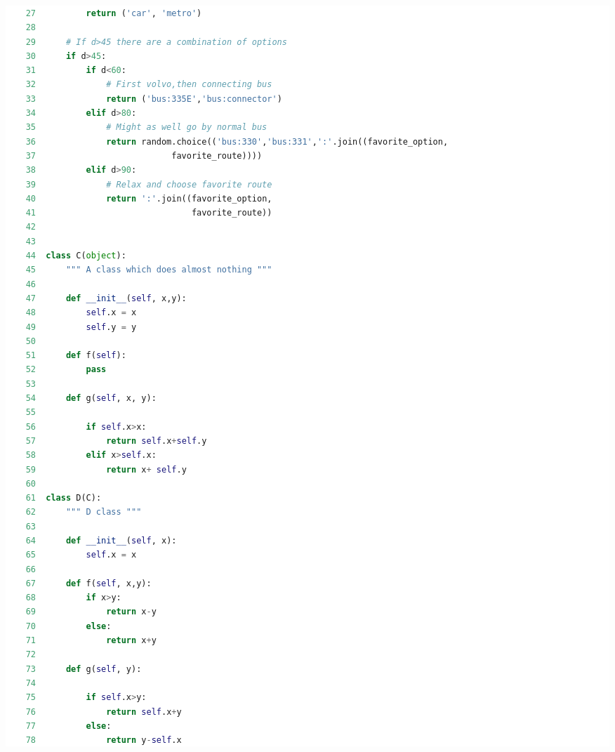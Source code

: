 ```py
    27          return ('car', 'metro')
    28  
    29      # If d>45 there are a combination of options
    30      if d>45:
    31          if d<60:
    32              # First volvo,then connecting bus
    33              return ('bus:335E','bus:connector')
    34          elif d>80:
    35              # Might as well go by normal bus
    36              return random.choice(('bus:330','bus:331',':'.join((favorite_option,
    37                           favorite_route))))
    38          elif d>90:
    39              # Relax and choose favorite route
    40              return ':'.join((favorite_option,
    41                               favorite_route))
    42  
    43      
    44  class C(object):
    45      """ A class which does almost nothing """
    46  
    47      def __init__(self, x,y):
    48          self.x = x
    49          self.y = y
    50          
    51      def f(self):
    52          pass
    53  
    54      def g(self, x, y):
    55  
    56          if self.x>x:
    57              return self.x+self.y
    58          elif x>self.x:
    59              return x+ self.y
    60  
    61  class D(C):
    62      """ D class """
    63  
    64      def __init__(self, x):
    65          self.x = x
    66  
    67      def f(self, x,y):
    68          if x>y:
    69              return x-y
    70          else:
    71              return x+y
    72  
    73      def g(self, y):
    74  
    75          if self.x>y:
    76              return self.x+y
    77          else:
    78              return y-self.x
```
